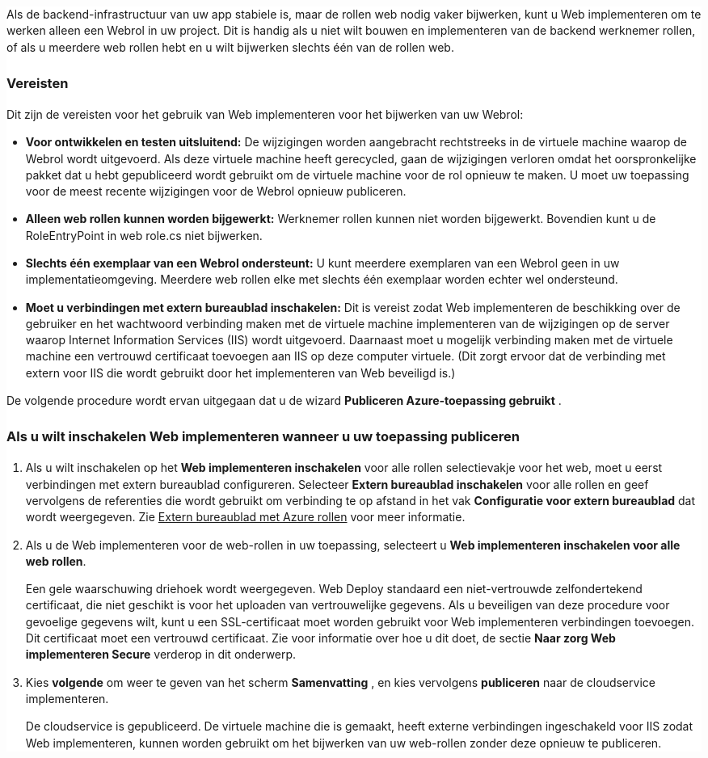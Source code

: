 Als de backend-infrastructuur van uw app stabiele is, maar de rollen web nodig vaker bijwerken, kunt u Web implementeren om te werken alleen een Webrol in uw project. Dit is handig als u niet wilt bouwen en implementeren van de backend werknemer rollen, of als u meerdere web rollen hebt en u wilt bijwerken slechts één van de rollen web.

### <a name="requirements"></a>Vereisten

Dit zijn de vereisten voor het gebruik van Web implementeren voor het bijwerken van uw Webrol:

- **Voor ontwikkelen en testen uitsluitend:** De wijzigingen worden aangebracht rechtstreeks in de virtuele machine waarop de Webrol wordt uitgevoerd. Als deze virtuele machine heeft gerecycled, gaan de wijzigingen verloren omdat het oorspronkelijke pakket dat u hebt gepubliceerd wordt gebruikt om de virtuele machine voor de rol opnieuw te maken. U moet uw toepassing voor de meest recente wijzigingen voor de Webrol opnieuw publiceren.

- **Alleen web rollen kunnen worden bijgewerkt:** Werknemer rollen kunnen niet worden bijgewerkt. Bovendien kunt u de RoleEntryPoint in web role.cs niet bijwerken.

- **Slechts één exemplaar van een Webrol ondersteunt:** U kunt meerdere exemplaren van een Webrol geen in uw implementatieomgeving. Meerdere web rollen elke met slechts één exemplaar worden echter wel ondersteund.

- **Moet u verbindingen met extern bureaublad inschakelen:** Dit is vereist zodat Web implementeren de beschikking over de gebruiker en het wachtwoord verbinding maken met de virtuele machine implementeren van de wijzigingen op de server waarop Internet Information Services (IIS) wordt uitgevoerd. Daarnaast moet u mogelijk verbinding maken met de virtuele machine een vertrouwd certificaat toevoegen aan IIS op deze computer virtuele. (Dit zorgt ervoor dat de verbinding met extern voor IIS die wordt gebruikt door het implementeren van Web beveiligd is.)

De volgende procedure wordt ervan uitgegaan dat u de wizard **Publiceren Azure-toepassing gebruikt** .

### <a name="to-enable-web-deploy-when-you-publish-your-application"></a>Als u wilt inschakelen Web implementeren wanneer u uw toepassing publiceren

1. Als u wilt inschakelen op het **Web implementeren inschakelen** voor alle rollen selectievakje voor het web, moet u eerst verbindingen met extern bureaublad configureren. Selecteer **Extern bureaublad inschakelen** voor alle rollen en geef vervolgens de referenties die wordt gebruikt om verbinding te op afstand in het vak **Configuratie voor extern bureaublad** dat wordt weergegeven. Zie [Extern bureaublad met Azure rollen](vs-azure-tools-remote-desktop-roles.md) voor meer informatie.

1. Als u de Web implementeren voor de web-rollen in uw toepassing, selecteert u **Web implementeren inschakelen voor alle web rollen**.

    Een gele waarschuwing driehoek wordt weergegeven. Web Deploy standaard een niet-vertrouwde zelfondertekend certificaat, die niet geschikt is voor het uploaden van vertrouwelijke gegevens. Als u beveiligen van deze procedure voor gevoelige gegevens wilt, kunt u een SSL-certificaat moet worden gebruikt voor Web implementeren verbindingen toevoegen. Dit certificaat moet een vertrouwd certificaat. Zie voor informatie over hoe u dit doet, de sectie **Naar zorg Web implementeren Secure** verderop in dit onderwerp.

1. Kies **volgende** om weer te geven van het scherm **Samenvatting** , en kies vervolgens **publiceren** naar de cloudservice implementeren.

    De cloudservice is gepubliceerd. De virtuele machine die is gemaakt, heeft externe verbindingen ingeschakeld voor IIS zodat Web implementeren, kunnen worden gebruikt om het bijwerken van uw web-rollen zonder deze opnieuw te publiceren.
